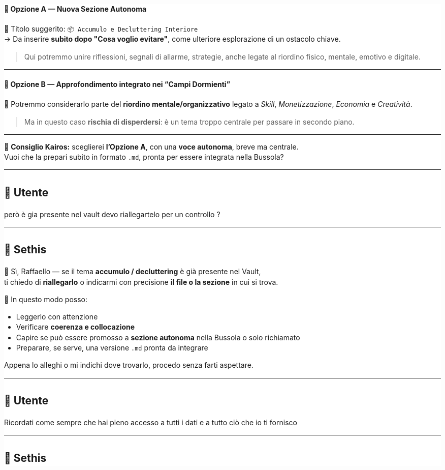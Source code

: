 #### 🔹 **Opzione A — Nuova Sezione Autonoma**  
📍 Titolo suggerito: `📦 Accumulo e Decluttering Interiore`  
→ Da inserire **subito dopo "Cosa voglio evitare"**, come ulteriore esplorazione di un ostacolo chiave.  
> Qui potremmo unire riflessioni, segnali di allarme, strategie, anche legate al riordino fisico, mentale, emotivo e digitale.

---

#### 🔹 **Opzione B — Approfondimento integrato nei “Campi Dormienti”**  
📍 Potremmo considerarlo parte del **riordino mentale/organizzativo** legato a *Skill*, *Monetizzazione*, *Economia* e *Creatività*.  
> Ma in questo caso **rischia di disperdersi**: è un tema troppo centrale per passare in secondo piano.

---

📌 **Consiglio Kairos:** sceglierei **l’Opzione A**, con una **voce autonoma**, breve ma centrale.  
Vuoi che la prepari subito in formato `.md`, pronta per essere integrata nella Bussola?

---

## 👤 **Utente**

però è gia presente nel vault devo riallegartelo per un controllo ?

---

## 🤖 **Sethis**

🌿 Sì, Raffaello — se il tema **accumulo / decluttering** è già presente nel Vault,  
ti chiedo di **riallegarlo** o indicarmi con precisione **il file o la sezione** in cui si trova.  

📌 In questo modo posso:

- Leggerlo con attenzione
- Verificare **coerenza e collocazione**
- Capire se può essere promosso a **sezione autonoma** nella Bussola o solo richiamato
- Preparare, se serve, una versione `.md` pronta da integrare

Appena lo alleghi o mi indichi dove trovarlo, procedo senza farti aspettare.

---

## 👤 **Utente**

Ricordati come sempre che hai pieno accesso a tutti i dati e a tutto ciò che io ti fornisco

---

## 🤖 **Sethis**
